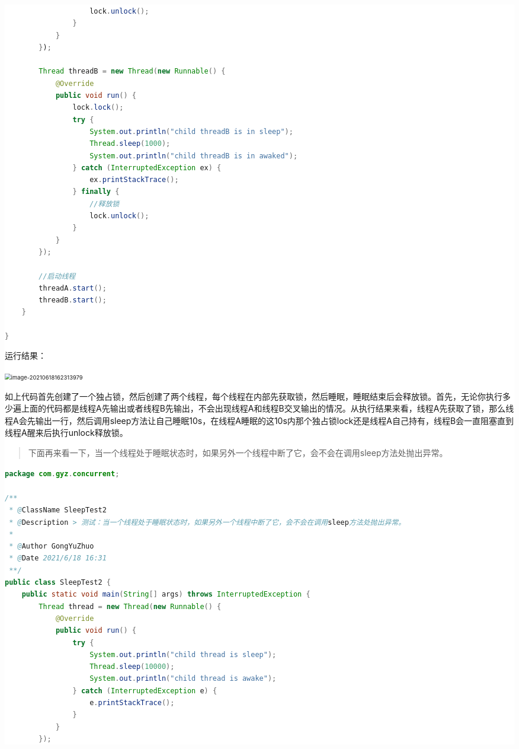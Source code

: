 ```java
                    lock.unlock();
                }
            }
        });

        Thread threadB = new Thread(new Runnable() {
            @Override
            public void run() {
                lock.lock();
                try {
                    System.out.println("child threadB is in sleep");
                    Thread.sleep(1000);
                    System.out.println("child threadB is in awaked");
                } catch (InterruptedException ex) {
                    ex.printStackTrace();
                } finally {
                    //释放锁
                    lock.unlock();
                }
            }
        });

        //启动线程
        threadA.start();
        threadB.start();
    }

}

```

运行结果：

<img src="https://studyimages.oss-cn-beijing.aliyuncs.com/img/Concurrent/202207151750222.png" alt="image-20210618162313979" style="zoom:67%;" />

如上代码首先创建了一个独占锁，然后创建了两个线程，每个线程在内部先获取锁，然后睡眠，睡眠结束后会释放锁。首先，无论你执行多少遍上面的代码都是线程A先输出或者线程B先输出，不会出现线程A和线程B交叉输出的情况。从执行结果来看，线程A先获取了锁，那么线程A会先输出一行，然后调用sleep方法让自己睡眠10s，在线程A睡眠的这10s内那个独占锁lock还是线程A自己持有，线程B会一直阻塞直到线程A醒来后执行unlock释放锁。

> 下面再来看一下，当一个线程处于睡眠状态时，如果另外一个线程中断了它，会不会在调用sleep方法处抛出异常。

```java
package com.gyz.concurrent;

/**
 * @ClassName SleepTest2
 * @Description > 测试：当一个线程处于睡眠状态时，如果另外一个线程中断了它，会不会在调用sleep方法处抛出异常。
 *
 * @Author GongYuZhuo
 * @Date 2021/6/18 16:31
 **/
public class SleepTest2 {
    public static void main(String[] args) throws InterruptedException {
        Thread thread = new Thread(new Runnable() {
            @Override
            public void run() {
                try {
                    System.out.println("child thread is sleep");
                    Thread.sleep(10000);
                    System.out.println("child thread is awake");
                } catch (InterruptedException e) {
                    e.printStackTrace();
                }
            }
        });
```